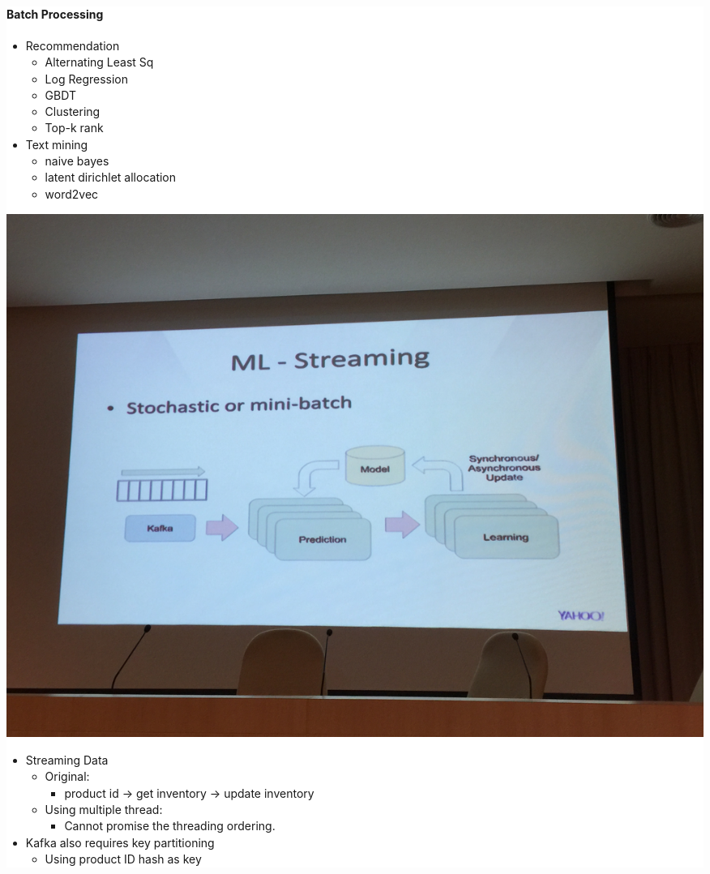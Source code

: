 
#### Batch Processing

- Recommendation
	- Alternating Least Sq
	- Log Regression
	- GBDT
	- Clustering 
	- Top-k rank
- Text mining
	- naive bayes
	- latent dirichlet allocation 
	- word2vec

![](../images/2016/yahoo2.JPG)

- Streaming Data
	- Original:
		- product id -> get inventory -> update inventory 
	- Using multiple thread:
		- Cannot promise the threading ordering. 
- Kafka also requires key partitioning
	- Using product ID hash as key
